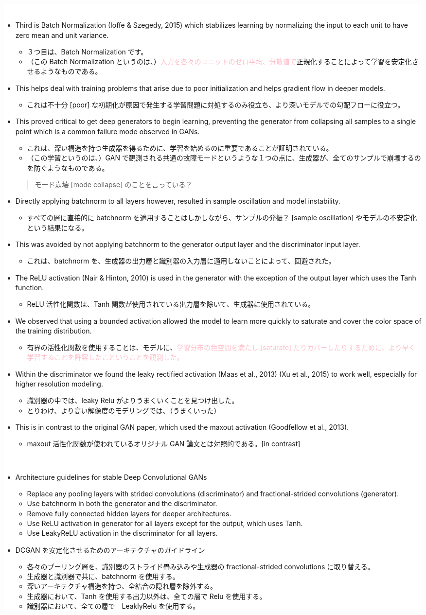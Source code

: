 <br>

- Third is Batch Normalization (Ioffe & Szegedy, 2015) which stabilizes learning by normalizing the input to each unit to have zero mean and unit variance.
    - ３つ目は、Batch Normalization です。
    - （この Batch Normalization というのは、）<font color="Pink">入力を各々のユニットのゼロ平均、分散値で</font>正規化することによって学習を安定化させるようなものである。

- This helps deal with training problems that arise due to poor initialization and helps gradient flow in deeper models.
    - これは不十分 [poor] な初期化が原因で発生する学習問題に対処するのみ役立ち、より深いモデルでの勾配フローに役立つ。

- This proved critical to get deep generators to begin learning, preventing the generator from collapsing all samples to a single point which is a common failure mode observed in GANs.
    - これは、深い構造を持つ生成器を得るために、学習を始めるのに重要であることが証明されている。
    - （この学習というのは、）GAN で観測される共通の故障モードというような１つの点に、生成器が、全てのサンプルで崩壊するのを防ぐようなものである。

    > モード崩壊 [mode collapse] のことを言っている？

- Directly applying batchnorm to all layers however, resulted in sample oscillation and model instability.
    - すべての層に直接的に batchnorm を適用することはしかしながら、サンプルの発振？ [sample oscillation] やモデルの不安定化という結果になる。

- This was avoided by not applying batchnorm to the generator output layer and the discriminator input layer.
    - これは、batchnorm を、生成器の出力層と識別器の入力層に適用しないことによって、回避された。

- The ReLU activation (Nair & Hinton, 2010) is used in the generator with the exception of the output layer which uses the Tanh function.
    - ReLU 活性化関数は、Tanh 関数が使用されている出力層を除いて、生成器に使用されている。

- We observed that using a bounded activation allowed the model to learn more quickly to saturate and cover the color space of the training distribution.
    - 有界の活性化関数を使用することは、モデルに、<font color="Pink">学習分布の色空間を満たし [saturate] たりカバーしたりするために、より早く学習することを許容したこということを観測した。</font>

- Within the discriminator we found the leaky rectified activation (Maas et al., 2013) (Xu et al., 2015) to work well, especially for higher resolution modeling.
    - 識別器の中では、leaky Relu がよりうまくいくことを見つけ出した。
    - とりわけ、より高い解像度のモデリングでは、（うまくいった）

- This is in contrast to the original GAN paper, which used the maxout activation (Goodfellow et al., 2013).
    - maxout 活性化関数が使われているオリジナル GAN 論文とは対照的である。[in contrast]

<br>

- Architecture guidelines for stable Deep Convolutional GANs
    - Replace any pooling layers with strided convolutions (discriminator) and fractional-strided convolutions (generator).
    - Use batchnorm in both the generator and the discriminator.
    - Remove fully connected hidden layers for deeper architectures.
    - Use ReLU activation in generator for all layers except for the output, which uses Tanh.
    - Use LeakyReLU activation in the discriminator for all layers.

- DCGAN を安定化させるためのアーキテクチャのガイドライン
    - 各々のプーリング層を、識別器のストライド畳み込みや生成器の fractional-strided convolutions に取り替える。
    - 生成器と識別器で共に、batchnorm を使用する。
    - 深いアーキテクチャ構造を持つ、全結合の隠れ層を除外する。
    - 生成器において、Tanh を使用する出力以外は、全ての層で Relu を使用する。
    - 識別器において、全ての層で　LeaklyRelu を使用する。
